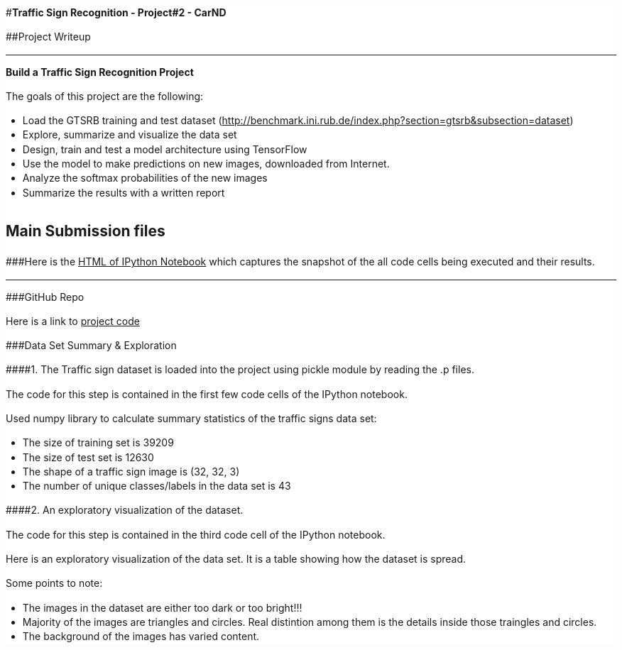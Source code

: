 #**Traffic Sign Recognition - Project#2 - CarND** 

##Project Writeup

---

**Build a Traffic Sign Recognition Project**

The goals of this project are the following:
* Load the GTSRB training and test dataset (http://benchmark.ini.rub.de/index.php?section=gtsrb&subsection=dataset)  
* Explore, summarize and visualize the data set
* Design, train and test a model architecture using TensorFlow
* Use the model to make predictions on new images, downloaded from Internet.
* Analyze the softmax probabilities of the new images
* Summarize the results with a written report


[//]: # (Image References)

[image1]: ./examples/visualization.jpg "Visualization"
[image2]: ./examples/grayscale.jpg "Grayscaling"
[image3]: ./examples/random_noise.jpg "Random Noise"
[image4]: ./new_images/120px-Zeichen_131svg_Traffic_signals.png "Traffic Sign 1"
[image5]: ./new_images/Zeichen_112_–_Unebene_Fahrbahn,_StVO_1970svg_Bumpy_road.png "Traffic Sign 2"
[image6]: ./new_images/Zeichen_136-10_-_Kinder,_Aufstellung_rechts,_StVO_1992svg_ChildrenCrossing.png "Traffic Sign 3"
[image7]: ./new_images/Zeichen_206svg_Stop.png "Traffic Sign 4"
[image8]: ./new_images/Zeichen_267svg_NoEntry.png "Traffic Sign 5"
[image9]: ./snapshots/tableSigns.png "Table of dataset"
[image10]: ./snapshots/training_dataset_visualization.png "train_visual"
[image11]: ./snapshots/afterPreprocessing.png "afterPreProcessing_visual"

## Main Submission files
###Here is the [HTML of IPython Notebook](https://github.com/vkrishnam/Traffic_Sign_Classifier/blob/master/Traffic_Sign_Classifier.html) which captures the snapshot of the all code cells being executed and their results.  

---
###GitHub Repo


Here is a link to [project code](https://github.com/vkrishnam/Traffic_Sign_Classifier/)

###Data Set Summary & Exploration

####1. The Traffic sign dataset is loaded into the project using pickle module by reading the .p files.

The code for this step is contained in the first few code cells of the IPython notebook.  

Used numpy library to calculate summary statistics of the traffic signs data set:

* The size of training set is 39209
* The size of test set is 12630
* The shape of a traffic sign image is (32, 32, 3)
* The number of unique classes/labels in the data set is 43

####2. An exploratory visualization of the dataset.

The code for this step is contained in the third code cell of the IPython notebook.  

Here is an exploratory visualization of the data set. It is a table showing how the dataset is spread.

Some points to note:

* The images in the dataset are either too dark or too bright!!! 
* Majority of the images are triangles and circles. Real distintion among them is the details inside those traingles and circles.
* The background of the images has varied content.
